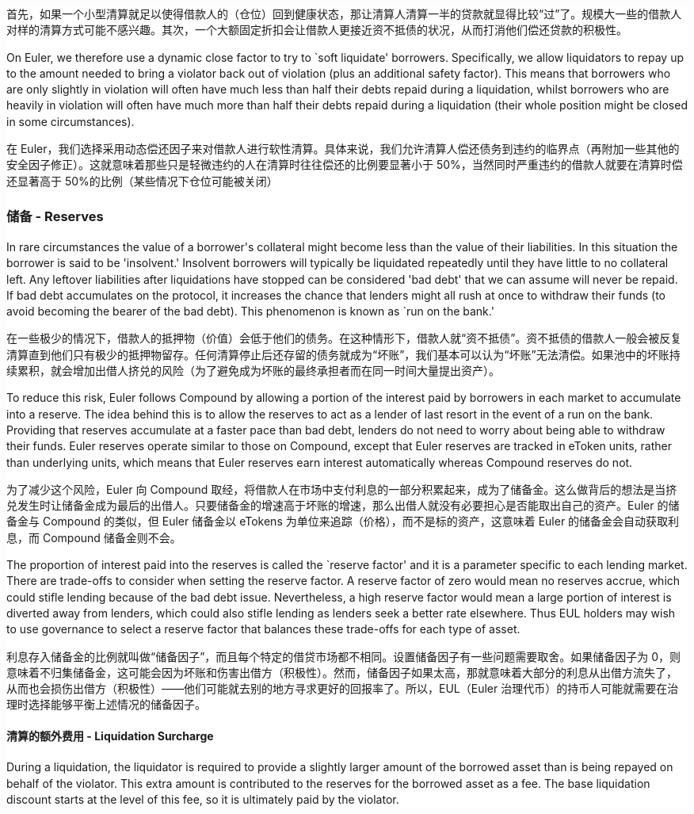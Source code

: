 首先，如果一个小型清算就足以使得借款人的（仓位）回到健康状态，那让清算人清算一半的贷款就显得比较“过”了。规模大一些的借款人对样的清算方式可能不感兴趣。其次，一个大额固定折扣会让借款人更接近资不抵债的状况，从而打消他们偿还贷款的积极性。

On Euler, we therefore use a dynamic close factor to try to \`soft liquidate' borrowers. Specifically, we allow liquidators to repay up to the amount needed to bring a violator back out of violation (plus an additional safety factor). This means that borrowers who are only slightly in violation will often have much less than half their debts repaid during a liquidation, whilst borrowers who are heavily in violation will often have much more than half their debts repaid during a liquidation (their whole position might be closed in some circumstances).

在 Euler，我们选择采用动态偿还因子来对借款人进行软性清算。具体来说，我们允许清算人偿还债务到违约的临界点（再附加一些其他的安全因子修正）。这就意味着那些只是轻微违约的人在清算时往往偿还的比例要显著小于 50%，当然同时严重违约的借款人就要在清算时偿还显著高于 50%的比例（某些情况下仓位可能被关闭）

### 储备 - Reserves

In rare circumstances the value of a borrower's collateral might become less than the value of their liabilities. In this situation the borrower is said to be 'insolvent.' Insolvent borrowers will typically be liquidated repeatedly until they have little to no collateral left. Any leftover liabilities after liquidations have stopped can be considered 'bad debt' that we can assume will never be repaid. If bad debt accumulates on the protocol, it increases the chance that lenders might all rush at once to withdraw their funds (to avoid becoming the bearer of the bad debt). This phenomenon is known as \`run on the bank.'

在一些极少的情况下，借款人的抵押物（价值）会低于他们的债务。在这种情形下，借款人就“资不抵债”。资不抵债的借款人一般会被反复清算直到他们只有极少的抵押物留存。任何清算停止后还存留的债务就成为“坏账”，我们基本可以认为“坏账”无法清偿。如果池中的坏账持续累积，就会增加出借人挤兑的风险（为了避免成为坏账的最终承担者而在同一时间大量提出资产）。

To reduce this risk, Euler follows Compound by allowing a portion of the interest paid by borrowers in each market to accumulate into a reserve. The idea behind this is to allow the reserves to act as a lender of last resort in the event of a run on the bank. Providing that reserves accumulate at a faster pace than bad debt, lenders do not need to worry about being able to withdraw their funds. Euler reserves operate similar to those on Compound, except that Euler reserves are tracked in eToken units, rather than underlying units, which means that Euler reserves earn interest automatically whereas Compound reserves do not.

为了减少这个风险，Euler 向 Compound 取经，将借款人在市场中支付利息的一部分积累起来，成为了储备金。这么做背后的想法是当挤兑发生时让储备金成为最后的出借人。只要储备金的增速高于坏账的增速，那么出借人就没有必要担心是否能取出自己的资产。Euler 的储备金与 Compound 的类似，但 Euler 储备金以 eTokens 为单位来追踪（价格），而不是标的资产，这意味着 Euler 的储备金会自动获取利息，而 Compound 储备金则不会。

The proportion of interest paid into the reserves is called the \`reserve factor' and it is a parameter specific to each lending market. There are trade-offs to consider when setting the reserve factor. A reserve factor of zero would mean no reserves accrue, which could stifle lending because of the bad debt issue. Nevertheless, a high reserve factor would mean a large portion of interest is diverted away from lenders, which could also stifle lending as lenders seek a better rate elsewhere. Thus EUL holders may wish to use governance to select a reserve factor that balances these trade-offs for each type of asset.

利息存入储备金的比例就叫做“储备因子”，而且每个特定的借贷市场都不相同。设置储备因子有一些问题需要取舍。如果储备因子为 0，则意味着不归集储备金，这可能会因为坏账和伤害出借方（积极性）。然而，储备因子如果太高，那就意味着大部分的利息从出借方流失了，从而也会损伤出借方（积极性）——他们可能就去别的地方寻求更好的回报率了。所以，EUL（Euler 治理代币）的持币人可能就需要在治理时选择能够平衡上述情况的储备因子。

#### 清算的额外费用 - Liquidation Surcharge

During a liquidation, the liquidator is required to provide a slightly larger amount of the borrowed asset than is being repayed on behalf of the violator. This extra amount is contributed to the reserves for the borrowed asset as a fee. The base liquidation discount starts at the level of this fee, so it is ultimately paid by the violator.
